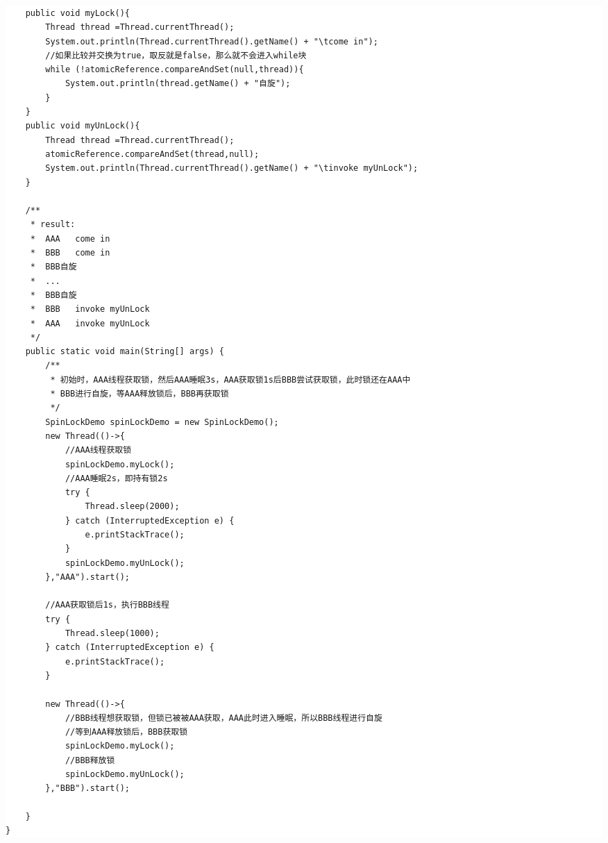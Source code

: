   ```
      public void myLock(){
          Thread thread =Thread.currentThread();
          System.out.println(Thread.currentThread().getName() + "\tcome in");
          //如果比较并交换为true，取反就是false，那么就不会进入while块
          while (!atomicReference.compareAndSet(null,thread)){
              System.out.println(thread.getName() + "自旋");
          }
      }
      public void myUnLock(){
          Thread thread =Thread.currentThread();
          atomicReference.compareAndSet(thread,null);
          System.out.println(Thread.currentThread().getName() + "\tinvoke myUnLock");
      }
  
      /**
       * result:
       *  AAA	come in
       *  BBB	come in
       *  BBB自旋
       *  ...
       *  BBB自旋
       *  BBB	invoke myUnLock
       *  AAA	invoke myUnLock
       */
      public static void main(String[] args) {
          /**
           * 初始时，AAA线程获取锁，然后AAA睡眠3s，AAA获取锁1s后BBB尝试获取锁，此时锁还在AAA中
           * BBB进行自旋，等AAA释放锁后，BBB再获取锁
           */
          SpinLockDemo spinLockDemo = new SpinLockDemo();
          new Thread(()->{
              //AAA线程获取锁
              spinLockDemo.myLock();
              //AAA睡眠2s，即持有锁2s
              try {
                  Thread.sleep(2000);
              } catch (InterruptedException e) {
                  e.printStackTrace();
              }
              spinLockDemo.myUnLock();
          },"AAA").start();
  
          //AAA获取锁后1s，执行BBB线程
          try {
              Thread.sleep(1000);
          } catch (InterruptedException e) {
              e.printStackTrace();
          }
  
          new Thread(()->{
              //BBB线程想获取锁，但锁已被被AAA获取，AAA此时进入睡眠，所以BBB线程进行自旋
              //等到AAA释放锁后，BBB获取锁
              spinLockDemo.myLock();
              //BBB释放锁
              spinLockDemo.myUnLock();
          },"BBB").start();
  
      }
  }
  
  ```
